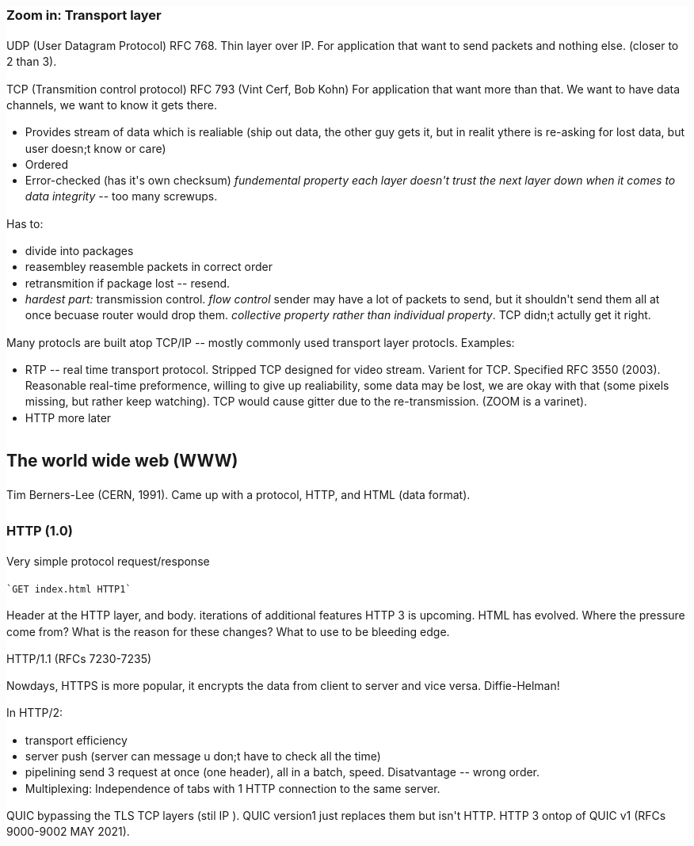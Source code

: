
### Zoom in: Transport layer
UDP (User Datagram Protocol) RFC 768. Thin layer over IP. For application that want to send packets and nothing else. (closer to 2 than 3). 

TCP (Transmition control protocol) RFC 793 (Vint Cerf, Bob Kohn) For application that want more than that. We want to have data channels, we want to know it gets there. 
- Provides stream of data which is realiable (ship out data, the other guy gets it, but in realit ythere is re-asking for lost data, but user doesn;t know or care) 
- Ordered
- Error-checked (has it's own checksum) *fundemental property each layer doesn't trust the next layer down when it comes to data integrity* -- too many screwups. 

Has to: 
- divide into packages
- reasembley reasemble packets in correct order
- retransmition if package lost -- resend. 
- *hardest part:* transmission control. *flow control* sender may have a lot of packets to send, but it shouldn't send them all at once becuase router would drop them. *collective property rather than individual property*. TCP didn;t actully get it right. 

Many protocls are built atop TCP/IP -- mostly commonly used transport layer protocls. Examples: 
- RTP -- real time transport protocol. Stripped TCP designed for video stream. Varient for TCP. Specified RFC 3550 (2003). Reasonable real-time preformence, willing to give up realiability, some data may be lost, we are okay with that (some pixels missing, but rather keep watching). TCP would cause gitter due to the re-transmission. (ZOOM is a varinet).
- HTTP more later

## The world wide web (WWW)
Tim Berners-Lee (CERN, 1991). Came up with a protocol, HTTP, and HTML (data format). 

### HTTP (1.0)
Very simple protocol request/response

    `GET index.html HTTP1`

Header at the HTTP layer, and body. iterations of additional features HTTP 3 is upcoming. HTML has evolved. Where the pressure come from? What is the reason for these changes? What to use to be bleeding edge. 

HTTP/1.1 (RFCs 7230-7235)

Nowdays, HTTPS is more popular, it encrypts the data from client to server and vice versa. Diffie-Helman!

In HTTP/2: 

- transport efficiency 
- server push (server can message u don;t have to check all the time)
- pipelining send 3 request at once (one header), all in a batch, speed. Disatvantage -- wrong order. 
- Multiplexing: Independence of tabs with 1 HTTP connection to the same server. 

QUIC bypassing the TLS TCP layers (stil IP ). QUIC version1 just replaces them but isn't HTTP. HTTP 3 ontop of QUIC v1 (RFCs 9000-9002 MAY 2021). 
